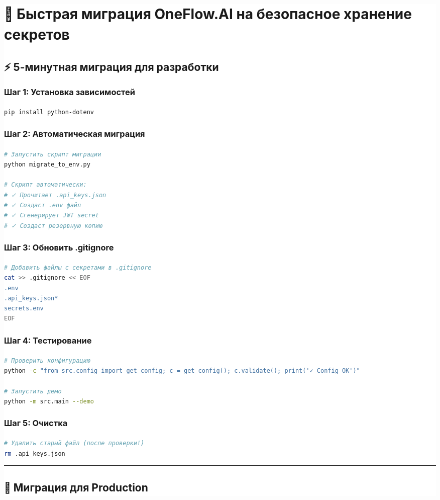 # 🚀 Быстрая миграция OneFlow.AI на безопасное хранение секретов

## ⚡ 5-минутная миграция для разработки

### Шаг 1: Установка зависимостей
```bash
pip install python-dotenv
```

### Шаг 2: Автоматическая миграция
```bash
# Запустить скрипт миграции
python migrate_to_env.py

# Скрипт автоматически:
# ✓ Прочитает .api_keys.json
# ✓ Создаст .env файл
# ✓ Сгенерирует JWT secret
# ✓ Создаст резервную копию
```

### Шаг 3: Обновить .gitignore
```bash
# Добавить файлы с секретами в .gitignore
cat >> .gitignore << EOF
.env
.api_keys.json*
secrets.env
EOF
```

### Шаг 4: Тестирование
```bash
# Проверить конфигурацию
python -c "from src.config import get_config; c = get_config(); c.validate(); print('✓ Config OK')"

# Запустить демо
python -m src.main --demo
```

### Шаг 5: Очистка
```bash
# Удалить старый файл (после проверки!)
rm .api_keys.json
```

---

## 🏢 Миграция для Production
